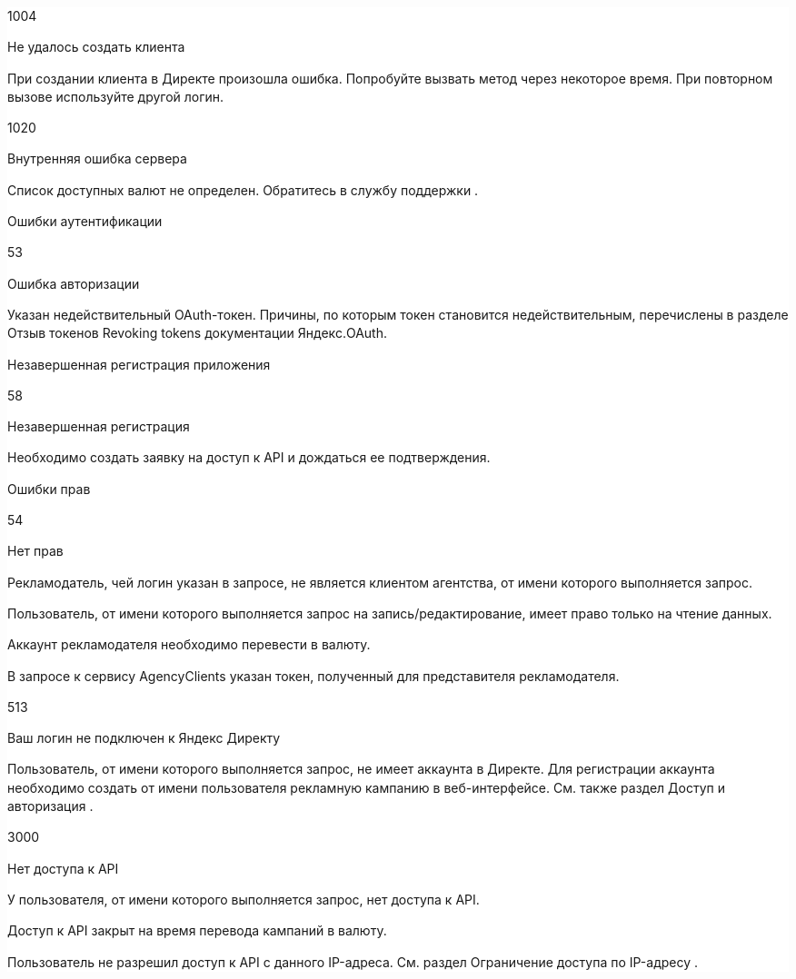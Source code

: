 1004

Не удалось создать клиента

При создании клиента в Директе произошла ошибка. Попробуйте вызвать метод через некоторое время. При повторном вызове используйте другой логин.

1020

Внутренняя ошибка сервера

Список доступных валют не определен. Обратитесь в  службу поддержки .

Ошибки аутентификации

53

Ошибка авторизации

Указан недействительный OAuth-токен. Причины, по которым токен становится недействительным, перечислены в разделе  Отзыв токенов Revoking tokens  документации Яндекс.OAuth.

Незавершенная регистрация приложения

58

Незавершенная регистрация

Необходимо  создать заявку  на доступ к API и дождаться ее подтверждения.

Ошибки прав

54

Нет прав

Рекламодатель, чей логин указан в запросе, не является клиентом агентства, от имени которого выполняется запрос.

Пользователь, от имени которого выполняется запрос на запись/редактирование, имеет право только на чтение данных.

Аккаунт рекламодателя необходимо перевести в валюту.

В запросе к сервису  AgencyClients  указан токен, полученный для представителя рекламодателя.

513

Ваш логин не подключен к Яндекс Директу

Пользователь, от имени которого выполняется запрос, не имеет аккаунта в Директе. Для регистрации аккаунта необходимо создать от имени пользователя рекламную кампанию в веб-интерфейсе. См. также раздел  Доступ и авторизация .

3000

Нет доступа к API

У пользователя, от имени которого выполняется запрос, нет доступа к API.

Доступ к API закрыт на время перевода кампаний в валюту.

Пользователь не разрешил доступ к API с данного IP-адреса. См. раздел  Ограничение доступа по IP-адресу .
